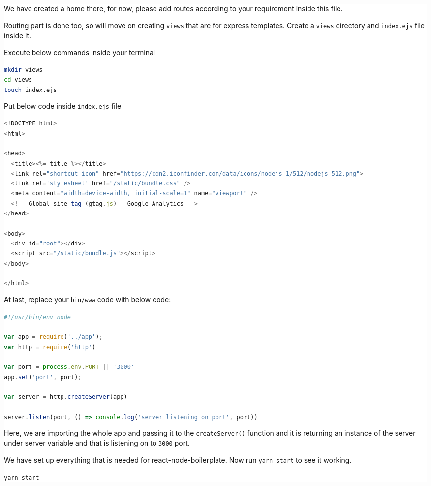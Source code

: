 We have created a home there, for now, please add routes according to your requirement inside this file.

Routing part is done too, so will move on creating `views` that are for express templates. Create a `views` directory and `index.ejs` file inside it.

Execute below commands inside your terminal
```zsh
mkdir views
cd views
touch index.ejs
```
Put below code inside `index.ejs` file
```js
<!DOCTYPE html>
<html>

<head>
  <title><%= title %></title>
  <link rel="shortcut icon" href="https://cdn2.iconfinder.com/data/icons/nodejs-1/512/nodejs-512.png">
  <link rel='stylesheet' href="/static/bundle.css" />
  <meta content="width=device-width, initial-scale=1" name="viewport" />
  <!-- Global site tag (gtag.js) - Google Analytics -->
</head>

<body>
  <div id="root"></div>
  <script src="/static/bundle.js"></script>
</body>

</html>
```

At last, replace your `bin/www` code with below code:
```js
#!/usr/bin/env node

var app = require('../app');
var http = require('http')

var port = process.env.PORT || '3000'
app.set('port', port);

var server = http.createServer(app)

server.listen(port, () => console.log('server listening on port', port))
```

Here, we are importing the whole app and passing it to the `createServer()` function and it is returning an instance of the server under server variable and that is listening on to `3000` port.

We have set up everything that is needed for react-node-boilerplate. Now run `yarn start` to see it working.
```zsh
yarn start
```

